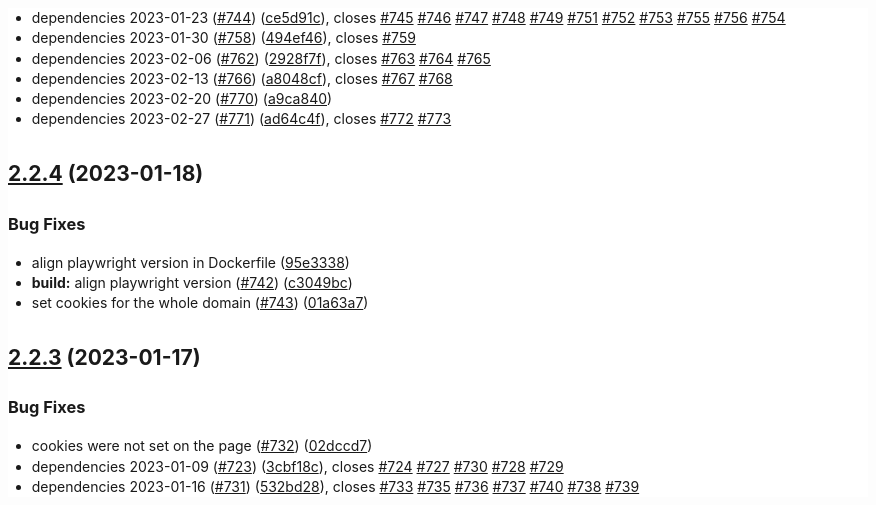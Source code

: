 * dependencies 2023-01-23 ([#744](https://github.com/algolia/renderscript/issues/744)) ([ce5d91c](https://github.com/algolia/renderscript/commit/ce5d91c59b700bf73774c976fff98d0c18ea4b9a)), closes [#745](https://github.com/algolia/renderscript/issues/745) [#746](https://github.com/algolia/renderscript/issues/746) [#747](https://github.com/algolia/renderscript/issues/747) [#748](https://github.com/algolia/renderscript/issues/748) [#749](https://github.com/algolia/renderscript/issues/749) [#751](https://github.com/algolia/renderscript/issues/751) [#752](https://github.com/algolia/renderscript/issues/752) [#753](https://github.com/algolia/renderscript/issues/753) [#755](https://github.com/algolia/renderscript/issues/755) [#756](https://github.com/algolia/renderscript/issues/756) [#754](https://github.com/algolia/renderscript/issues/754)
* dependencies 2023-01-30 ([#758](https://github.com/algolia/renderscript/issues/758)) ([494ef46](https://github.com/algolia/renderscript/commit/494ef46172ed8891e9b687a794fd1f5881938cac)), closes [#759](https://github.com/algolia/renderscript/issues/759)
* dependencies 2023-02-06 ([#762](https://github.com/algolia/renderscript/issues/762)) ([2928f7f](https://github.com/algolia/renderscript/commit/2928f7f7e864fe60da156c2817573e5dc1a4983c)), closes [#763](https://github.com/algolia/renderscript/issues/763) [#764](https://github.com/algolia/renderscript/issues/764) [#765](https://github.com/algolia/renderscript/issues/765)
* dependencies 2023-02-13 ([#766](https://github.com/algolia/renderscript/issues/766)) ([a8048cf](https://github.com/algolia/renderscript/commit/a8048cf11372eb93d859e33db31da6597f7115d3)), closes [#767](https://github.com/algolia/renderscript/issues/767) [#768](https://github.com/algolia/renderscript/issues/768)
* dependencies 2023-02-20 ([#770](https://github.com/algolia/renderscript/issues/770)) ([a9ca840](https://github.com/algolia/renderscript/commit/a9ca8406498ddf79a1f151a0e0657c83776108f1))
* dependencies 2023-02-27 ([#771](https://github.com/algolia/renderscript/issues/771)) ([ad64c4f](https://github.com/algolia/renderscript/commit/ad64c4f5f3299fb882d251a768802f8f41c63d87)), closes [#772](https://github.com/algolia/renderscript/issues/772) [#773](https://github.com/algolia/renderscript/issues/773)

## [2.2.4](https://github.com/algolia/renderscript/compare/v2.2.3...v2.2.4) (2023-01-18)


### Bug Fixes

* align playwright version in Dockerfile ([95e3338](https://github.com/algolia/renderscript/commit/95e3338eb3a832eec14f36b5112b44d7aa367457))
* **build:** align playwright version ([#742](https://github.com/algolia/renderscript/issues/742)) ([c3049bc](https://github.com/algolia/renderscript/commit/c3049bcc445878c7dccc58b6222813605a4b5ed4))
* set cookies for the whole domain ([#743](https://github.com/algolia/renderscript/issues/743)) ([01a63a7](https://github.com/algolia/renderscript/commit/01a63a7b9b3f9ef4be4d6c938bd690fb064460cd))

## [2.2.3](https://github.com/algolia/renderscript/compare/v2.2.2...v2.2.3) (2023-01-17)


### Bug Fixes

* cookies were not set on the page ([#732](https://github.com/algolia/renderscript/issues/732)) ([02dccd7](https://github.com/algolia/renderscript/commit/02dccd71cb2b4a66b0f68e3bc9453b205fb6e588))
* dependencies 2023-01-09 ([#723](https://github.com/algolia/renderscript/issues/723)) ([3cbf18c](https://github.com/algolia/renderscript/commit/3cbf18c2ab37f639749aa94c5e211617ae9813d1)), closes [#724](https://github.com/algolia/renderscript/issues/724) [#727](https://github.com/algolia/renderscript/issues/727) [#730](https://github.com/algolia/renderscript/issues/730) [#728](https://github.com/algolia/renderscript/issues/728) [#729](https://github.com/algolia/renderscript/issues/729)
* dependencies 2023-01-16 ([#731](https://github.com/algolia/renderscript/issues/731)) ([532bd28](https://github.com/algolia/renderscript/commit/532bd28ecb4aa7e1701c90cbe6c6e8fea86baacb)), closes [#733](https://github.com/algolia/renderscript/issues/733) [#735](https://github.com/algolia/renderscript/issues/735) [#736](https://github.com/algolia/renderscript/issues/736) [#737](https://github.com/algolia/renderscript/issues/737) [#740](https://github.com/algolia/renderscript/issues/740) [#738](https://github.com/algolia/renderscript/issues/738) [#739](https://github.com/algolia/renderscript/issues/739)
